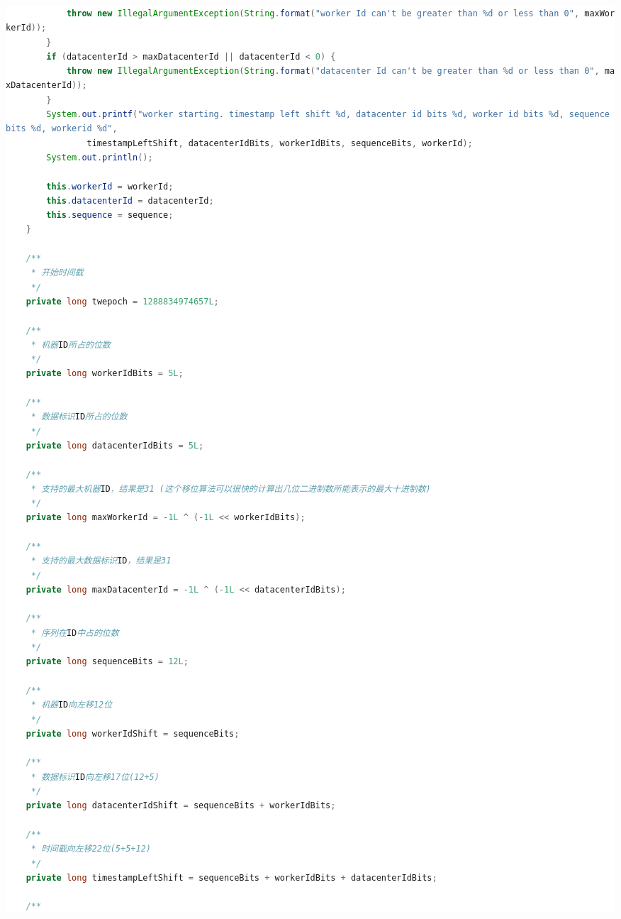```java
            throw new IllegalArgumentException(String.format("worker Id can't be greater than %d or less than 0", maxWorkerId));
        }
        if (datacenterId > maxDatacenterId || datacenterId < 0) {
            throw new IllegalArgumentException(String.format("datacenter Id can't be greater than %d or less than 0", maxDatacenterId));
        }
        System.out.printf("worker starting. timestamp left shift %d, datacenter id bits %d, worker id bits %d, sequence bits %d, workerid %d",
                timestampLeftShift, datacenterIdBits, workerIdBits, sequenceBits, workerId);
        System.out.println();

        this.workerId = workerId;
        this.datacenterId = datacenterId;
        this.sequence = sequence;
    }

    /**
     * 开始时间截
     */
    private long twepoch = 1288834974657L;

    /**
     * 机器ID所占的位数
     */
    private long workerIdBits = 5L;

    /**
     * 数据标识ID所占的位数
     */
    private long datacenterIdBits = 5L;

    /**
     * 支持的最大机器ID，结果是31 (这个移位算法可以很快的计算出几位二进制数所能表示的最大十进制数)
     */
    private long maxWorkerId = -1L ^ (-1L << workerIdBits);

    /**
     * 支持的最大数据标识ID，结果是31
     */
    private long maxDatacenterId = -1L ^ (-1L << datacenterIdBits);

    /**
     * 序列在ID中占的位数
     */
    private long sequenceBits = 12L;

    /**
     * 机器ID向左移12位
     */
    private long workerIdShift = sequenceBits;

    /**
     * 数据标识ID向左移17位(12+5)
     */
    private long datacenterIdShift = sequenceBits + workerIdBits;

    /**
     * 时间截向左移22位(5+5+12)
     */
    private long timestampLeftShift = sequenceBits + workerIdBits + datacenterIdBits;

    /**
```